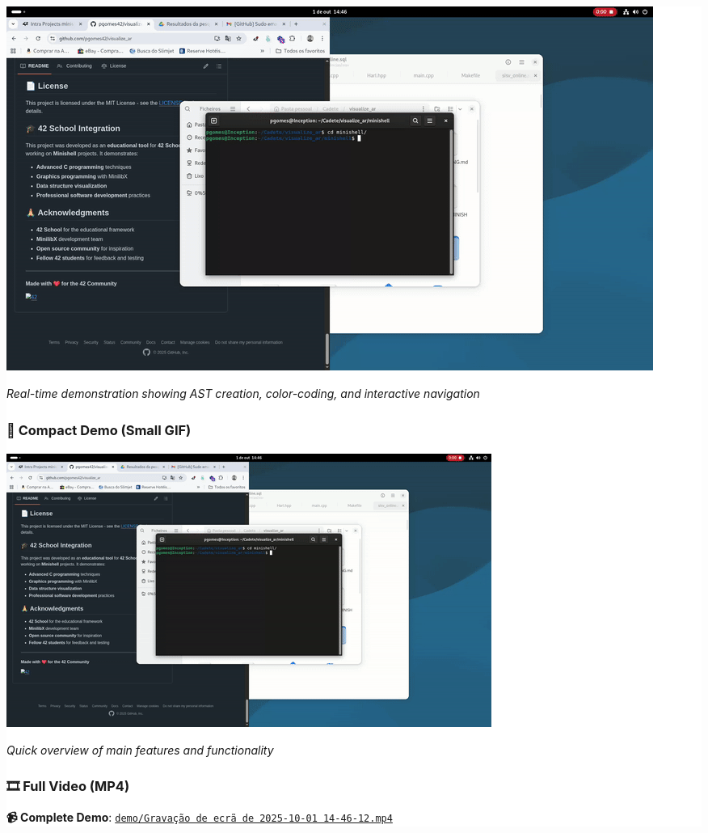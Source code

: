 ![AST Visualizer Demo](demo/ast_visualizer_demo.gif)

*Real-time demonstration showing AST creation, color-coding, and interactive navigation*

### 📱 **Compact Demo** (Small GIF)
![AST Visualizer Small Demo](demo/ast_visualizer_demo_small.gif)

*Quick overview of main features and functionality*

### 🎞️ **Full Video** (MP4)
**📹 Complete Demo**: [`demo/Gravação de ecrã de 2025-10-01 14-46-12.mp4`](demo/Gravação%20de%20ecrã%20de%202025-10-01%2014-46-12.mp4)
